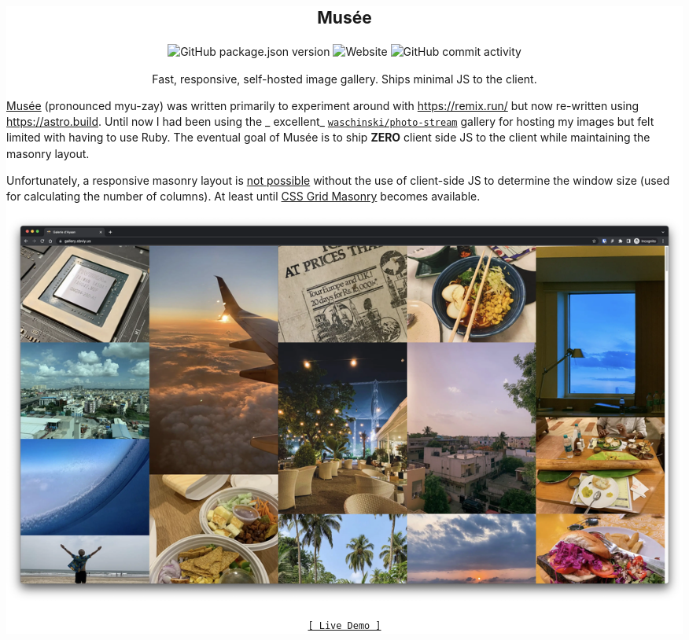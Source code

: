 <h2 align="center">Musée</h2>

<p align="center">
  <img alt="GitHub package.json version" src="https://img.shields.io/github/package-json/v/obviyus/musee">
  <img alt="Website" src="https://img.shields.io/website?down_message=offline&label=website&up_message=online&url=https%3A%2F%2Fgallery.obviy.us%2F">
  <img alt="GitHub commit activity" src="https://img.shields.io/github/commit-activity/m/obviyus/musee">
</p>

<p align="center">Fast, responsive, self-hosted image gallery. Ships minimal JS to the client.</p>

[Musée](https://www.collinsdictionary.com/dictionary/french-english/mus%C3%A9e) (pronounced myu-zay) was written primarily to experiment around with https://remix.run/ but now re-written using https://astro.build. Until now I had been using the _ excellent_ [`waschinski/photo-stream`](https://github.com/waschinski/photo-stream) gallery for hosting my images but felt limited with having to use Ruby. The eventual goal of Musée is to ship **ZERO** client side JS to the client while maintaining the masonry layout.

Unfortunately, a responsive masonry layout is [not possible](https://stackoverflow.com/a/45200955/11940280) without the use of client-side JS to determine the window size (used for calculating the number of columns). At least until [CSS Grid Masonry](https://drafts.csswg.org/css-grid-3/#masonry-layout) becomes available.

<a align="center" href="https://gallery.obviy.us/">
    <img src="images/preview.webp" alt="demo" width="100%">
</a>

<p align="center">
  <a href="https://gallery.obviy.us/"><code>[ Live Demo ]</code></a>
</p>
